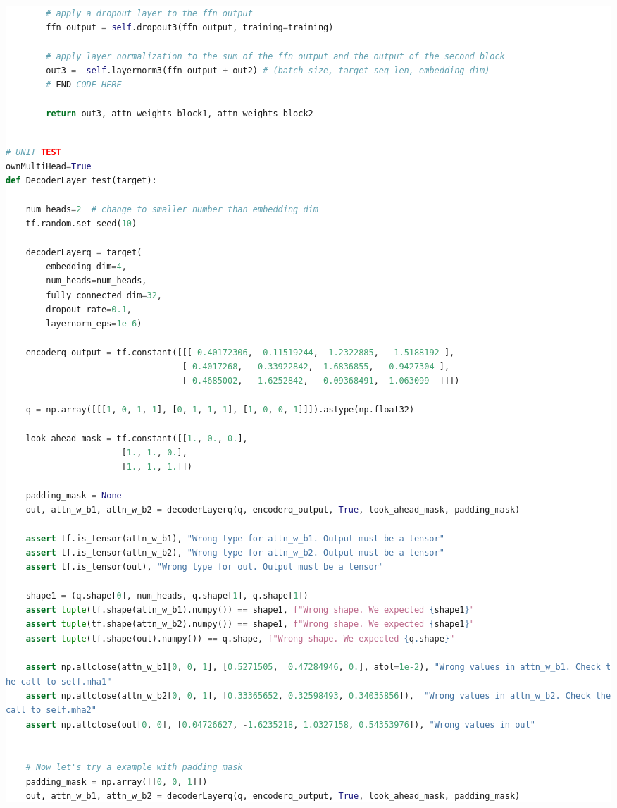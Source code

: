 ```python
        # apply a dropout layer to the ffn output
        ffn_output = self.dropout3(ffn_output, training=training)
        
        # apply layer normalization to the sum of the ffn output and the output of the second block
        out3 =  self.layernorm3(ffn_output + out2) # (batch_size, target_seq_len, embedding_dim)
        # END CODE HERE

        return out3, attn_weights_block1, attn_weights_block2
    
```


```python
# UNIT TEST
ownMultiHead=True
def DecoderLayer_test(target):
    
    num_heads=2  # change to smaller number than embedding_dim
    tf.random.set_seed(10)
    
    decoderLayerq = target(
        embedding_dim=4, 
        num_heads=num_heads,
        fully_connected_dim=32, 
        dropout_rate=0.1, 
        layernorm_eps=1e-6)
    
    encoderq_output = tf.constant([[[-0.40172306,  0.11519244, -1.2322885,   1.5188192 ],
                                   [ 0.4017268,   0.33922842, -1.6836855,   0.9427304 ],
                                   [ 0.4685002,  -1.6252842,   0.09368491,  1.063099  ]]])
    
    q = np.array([[[1, 0, 1, 1], [0, 1, 1, 1], [1, 0, 0, 1]]]).astype(np.float32)
    
    look_ahead_mask = tf.constant([[1., 0., 0.],
                       [1., 1., 0.],
                       [1., 1., 1.]])
    
    padding_mask = None
    out, attn_w_b1, attn_w_b2 = decoderLayerq(q, encoderq_output, True, look_ahead_mask, padding_mask)
    
    assert tf.is_tensor(attn_w_b1), "Wrong type for attn_w_b1. Output must be a tensor"
    assert tf.is_tensor(attn_w_b2), "Wrong type for attn_w_b2. Output must be a tensor"
    assert tf.is_tensor(out), "Wrong type for out. Output must be a tensor"
    
    shape1 = (q.shape[0], num_heads, q.shape[1], q.shape[1])
    assert tuple(tf.shape(attn_w_b1).numpy()) == shape1, f"Wrong shape. We expected {shape1}"
    assert tuple(tf.shape(attn_w_b2).numpy()) == shape1, f"Wrong shape. We expected {shape1}"
    assert tuple(tf.shape(out).numpy()) == q.shape, f"Wrong shape. We expected {q.shape}"

    assert np.allclose(attn_w_b1[0, 0, 1], [0.5271505,  0.47284946, 0.], atol=1e-2), "Wrong values in attn_w_b1. Check the call to self.mha1"
    assert np.allclose(attn_w_b2[0, 0, 1], [0.33365652, 0.32598493, 0.34035856]),  "Wrong values in attn_w_b2. Check the call to self.mha2"
    assert np.allclose(out[0, 0], [0.04726627, -1.6235218, 1.0327158, 0.54353976]), "Wrong values in out"
    

    # Now let's try a example with padding mask
    padding_mask = np.array([[0, 0, 1]])
    out, attn_w_b1, attn_w_b2 = decoderLayerq(q, encoderq_output, True, look_ahead_mask, padding_mask)

```